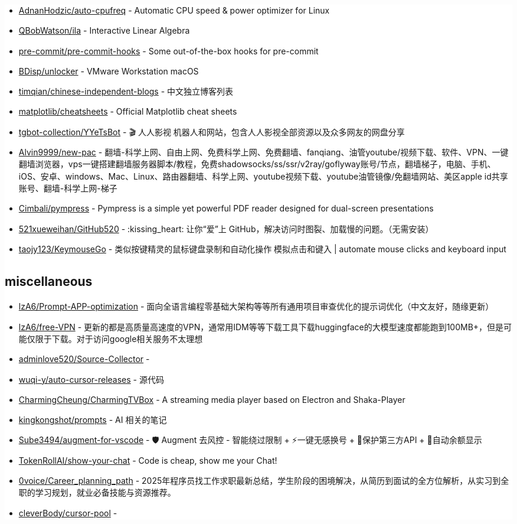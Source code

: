 *   [AdnanHodzic/auto-cpufreq](https://github.com/AdnanHodzic/auto-cpufreq) - Automatic CPU speed & power optimizer for Linux

*   [QBobWatson/ila](https://github.com/QBobWatson/ila) - Interactive Linear Algebra

*   [pre-commit/pre-commit-hooks](https://github.com/pre-commit/pre-commit-hooks) - Some out-of-the-box hooks for pre-commit

*   [BDisp/unlocker](https://github.com/BDisp/unlocker) - VMware Workstation macOS

*   [timqian/chinese-independent-blogs](https://github.com/timqian/chinese-independent-blogs) - 中文独立博客列表

*   [matplotlib/cheatsheets](https://github.com/matplotlib/cheatsheets) - Official Matplotlib cheat sheets

*   [tgbot-collection/YYeTsBot](https://github.com/tgbot-collection/YYeTsBot) - 🎬 人人影视 机器人和网站，包含人人影视全部资源以及众多网友的网盘分享

*   [Alvin9999/new-pac](https://github.com/Alvin9999/new-pac) - 翻墙-科学上网、自由上网、免费科学上网、免费翻墙、fanqiang、油管youtube/视频下载、软件、VPN、一键翻墙浏览器，vps一键搭建翻墙服务器脚本/教程，免费shadowsocks/ss/ssr/v2ray/goflyway账号/节点，翻墙梯子，电脑、手机、iOS、安卓、windows、Mac、Linux、路由器翻墙、科学上网、youtube视频下载、youtube油管镜像/免翻墙网站、美区apple id共享账号、翻墙-科学上网-梯子

*   [Cimbali/pympress](https://github.com/Cimbali/pympress) - Pympress is a simple yet powerful PDF reader designed for dual-screen presentations

*   [521xueweihan/GitHub520](https://github.com/521xueweihan/GitHub520) - :kissing\_heart: 让你“爱”上 GitHub，解决访问时图裂、加载慢的问题。（无需安装）

*   [taojy123/KeymouseGo](https://github.com/taojy123/KeymouseGo) - 类似按键精灵的鼠标键盘录制和自动化操作 模拟点击和键入 | automate mouse clicks and keyboard input

## miscellaneous

*   [lzA6/Prompt-APP-optimization](https://github.com/lzA6/Prompt-APP-optimization) - 面向全语言编程零基础大架构等等所有通用项目审查优化的提示词优化（中文友好，随缘更新）

*   [lzA6/free-VPN](https://github.com/lzA6/free-VPN) - 更新的都是高质量高速度的VPN，通常用IDM等等下载工具下载huggingface的大模型速度都能跑到100MB+，但是可能仅限于下载。对于访问google相关服务不太理想

*   [adminlove520/Source-Collector](https://github.com/adminlove520/Source-Collector) -

*   [wuqi-y/auto-cursor-releases](https://github.com/wuqi-y/auto-cursor-releases) - 源代码

*   [CharmingCheung/CharmingTVBox](https://github.com/CharmingCheung/CharmingTVBox) - A streaming media player based on Electron and Shaka-Player

*   [kingkongshot/prompts](https://github.com/kingkongshot/prompts) - AI 相关的笔记

*   [Sube3494/augment-for-vscode](https://github.com/Sube3494/augment-for-vscode) - 🛡️ Augment 去风控 - 智能绕过限制 + ⚡一键无感换号 + 🤖保护第三方API + 🔋自动余额显示

*   [TokenRollAI/show-your-chat](https://github.com/TokenRollAI/show-your-chat) - Code is cheap, show me your Chat!

*   [0voice/Career\_planning\_path](https://github.com/0voice/Career_planning_path) - 2025年程序员找工作求职最新总结，学生阶段的困境解决，从简历到面试的全方位解析，从实习到全职的学习规划，就业必备技能与资源推荐。

*   [cleverBody/cursor-pool](https://github.com/cleverBody/cursor-pool) -
